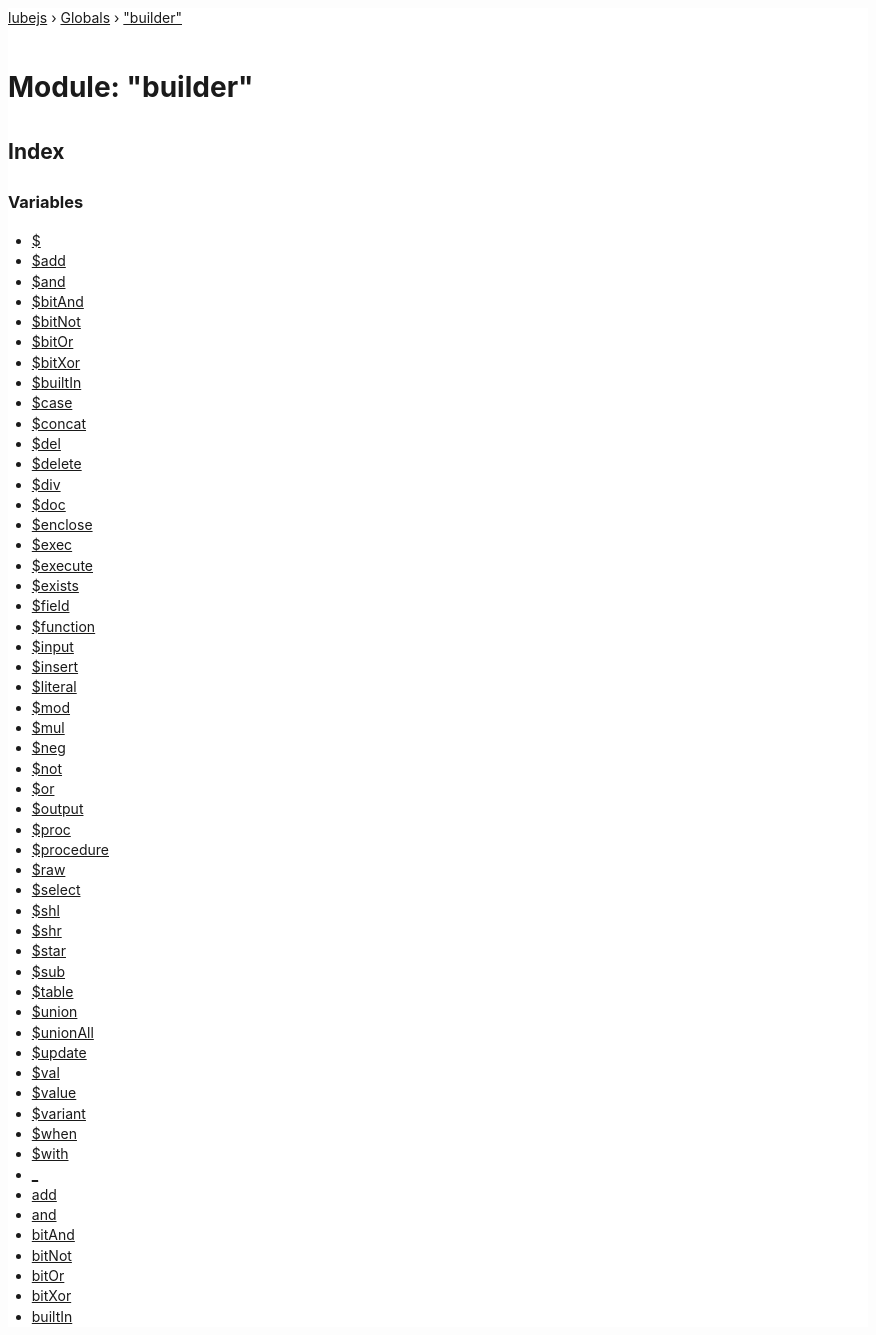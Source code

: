 [lubejs](../README.md) › [Globals](../globals.md) › ["builder"](_builder_.md)

# Module: "builder"

## Index

### Variables

* [$](_builder_.md#const-)
* [$add](_builder_.md#const-add)
* [$and](_builder_.md#const-and)
* [$bitAnd](_builder_.md#const-bitand)
* [$bitNot](_builder_.md#const-bitnot)
* [$bitOr](_builder_.md#const-bitor)
* [$bitXor](_builder_.md#const-bitxor)
* [$builtIn](_builder_.md#const-builtin)
* [$case](_builder_.md#const-case)
* [$concat](_builder_.md#const-concat)
* [$del](_builder_.md#const-del)
* [$delete](_builder_.md#const-delete)
* [$div](_builder_.md#const-div)
* [$doc](_builder_.md#const-doc)
* [$enclose](_builder_.md#const-enclose)
* [$exec](_builder_.md#const-exec)
* [$execute](_builder_.md#const-execute)
* [$exists](_builder_.md#const-exists)
* [$field](_builder_.md#const-field)
* [$function](_builder_.md#const-function)
* [$input](_builder_.md#const-input)
* [$insert](_builder_.md#const-insert)
* [$literal](_builder_.md#const-literal)
* [$mod](_builder_.md#const-mod)
* [$mul](_builder_.md#const-mul)
* [$neg](_builder_.md#const-neg)
* [$not](_builder_.md#const-not)
* [$or](_builder_.md#const-or)
* [$output](_builder_.md#const-output)
* [$proc](_builder_.md#const-proc)
* [$procedure](_builder_.md#const-procedure)
* [$raw](_builder_.md#const-raw)
* [$select](_builder_.md#const-select)
* [$shl](_builder_.md#const-shl)
* [$shr](_builder_.md#const-shr)
* [$star](_builder_.md#const-star)
* [$sub](_builder_.md#const-sub)
* [$table](_builder_.md#const-table)
* [$union](_builder_.md#const-union)
* [$unionAll](_builder_.md#const-unionall)
* [$update](_builder_.md#const-update)
* [$val](_builder_.md#const-val)
* [$value](_builder_.md#const-value)
* [$variant](_builder_.md#const-variant)
* [$when](_builder_.md#const-when)
* [$with](_builder_.md#const-with)
* [_](_builder_.md#const-_)
* [add](_builder_.md#const-add)
* [and](_builder_.md#const-and)
* [bitAnd](_builder_.md#const-bitand)
* [bitNot](_builder_.md#const-bitnot)
* [bitOr](_builder_.md#const-bitor)
* [bitXor](_builder_.md#const-bitxor)
* [builtIn](_builder_.md#const-builtin)